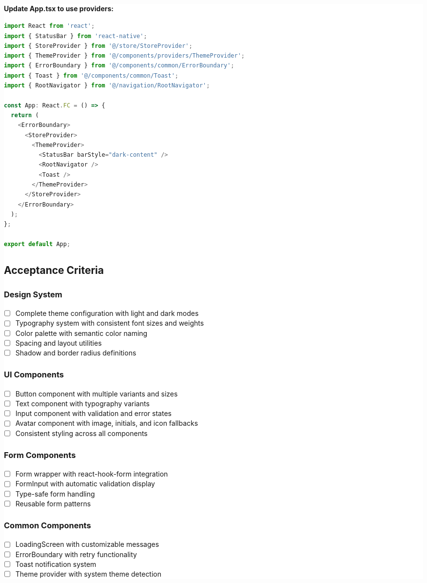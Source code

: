 **Update App.tsx to use providers:**
```typescript
import React from 'react';
import { StatusBar } from 'react-native';
import { StoreProvider } from '@/store/StoreProvider';
import { ThemeProvider } from '@/components/providers/ThemeProvider';
import { ErrorBoundary } from '@/components/common/ErrorBoundary';
import { Toast } from '@/components/common/Toast';
import { RootNavigator } from '@/navigation/RootNavigator';

const App: React.FC = () => {
  return (
    <ErrorBoundary>
      <StoreProvider>
        <ThemeProvider>
          <StatusBar barStyle="dark-content" />
          <RootNavigator />
          <Toast />
        </ThemeProvider>
      </StoreProvider>
    </ErrorBoundary>
  );
};

export default App;
```

## Acceptance Criteria

### Design System
- [ ] Complete theme configuration with light and dark modes
- [ ] Typography system with consistent font sizes and weights
- [ ] Color palette with semantic color naming
- [ ] Spacing and layout utilities
- [ ] Shadow and border radius definitions

### UI Components
- [ ] Button component with multiple variants and sizes
- [ ] Text component with typography variants
- [ ] Input component with validation and error states
- [ ] Avatar component with image, initials, and icon fallbacks
- [ ] Consistent styling across all components

### Form Components
- [ ] Form wrapper with react-hook-form integration
- [ ] FormInput with automatic validation display
- [ ] Type-safe form handling
- [ ] Reusable form patterns

### Common Components
- [ ] LoadingScreen with customizable messages
- [ ] ErrorBoundary with retry functionality
- [ ] Toast notification system
- [ ] Theme provider with system theme detection
